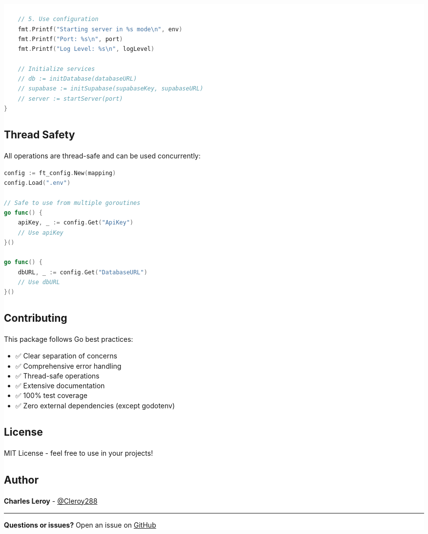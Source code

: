 ```go

    // 5. Use configuration
    fmt.Printf("Starting server in %s mode\n", env)
    fmt.Printf("Port: %s\n", port)
    fmt.Printf("Log Level: %s\n", logLevel)

    // Initialize services
    // db := initDatabase(databaseURL)
    // supabase := initSupabase(supabaseKey, supabaseURL)
    // server := startServer(port)
}
```

## Thread Safety

All operations are thread-safe and can be used concurrently:

```go
config := ft_config.New(mapping)
config.Load(".env")

// Safe to use from multiple goroutines
go func() {
    apiKey, _ := config.Get("ApiKey")
    // Use apiKey
}()

go func() {
    dbURL, _ := config.Get("DatabaseURL")
    // Use dbURL
}()
```

## Contributing

This package follows Go best practices:

- ✅ Clear separation of concerns
- ✅ Comprehensive error handling
- ✅ Thread-safe operations
- ✅ Extensive documentation
- ✅ 100% test coverage
- ✅ Zero external dependencies (except godotenv)

## License

MIT License - feel free to use in your projects!

## Author

**Charles Leroy** - [@Cleroy288](https://github.com/Cleroy288)

---

**Questions or issues?** Open an issue on [GitHub](https://github.com/Cleroy288/ft_config/issues)